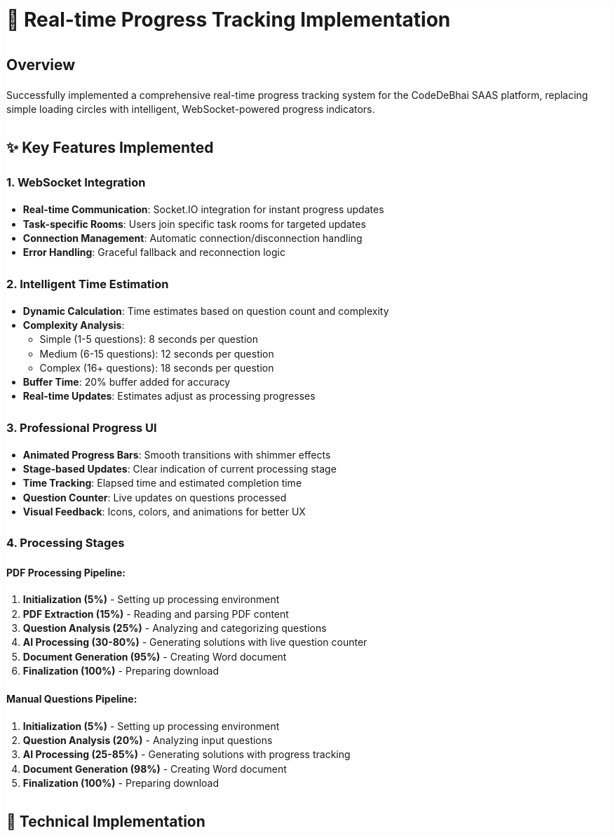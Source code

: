 # 🚀 Real-time Progress Tracking Implementation

## Overview
Successfully implemented a comprehensive real-time progress tracking system for the CodeDeBhai SAAS platform, replacing simple loading circles with intelligent, WebSocket-powered progress indicators.

## ✨ Key Features Implemented

### 1. **WebSocket Integration**
- **Real-time Communication**: Socket.IO integration for instant progress updates
- **Task-specific Rooms**: Users join specific task rooms for targeted updates
- **Connection Management**: Automatic connection/disconnection handling
- **Error Handling**: Graceful fallback and reconnection logic

### 2. **Intelligent Time Estimation**
- **Dynamic Calculation**: Time estimates based on question count and complexity
- **Complexity Analysis**: 
  - Simple (1-5 questions): 8 seconds per question
  - Medium (6-15 questions): 12 seconds per question  
  - Complex (16+ questions): 18 seconds per question
- **Buffer Time**: 20% buffer added for accuracy
- **Real-time Updates**: Estimates adjust as processing progresses

### 3. **Professional Progress UI**
- **Animated Progress Bars**: Smooth transitions with shimmer effects
- **Stage-based Updates**: Clear indication of current processing stage
- **Time Tracking**: Elapsed time and estimated completion time
- **Question Counter**: Live updates on questions processed
- **Visual Feedback**: Icons, colors, and animations for better UX

### 4. **Processing Stages**

#### PDF Processing Pipeline:
1. **Initialization (5%)** - Setting up processing environment
2. **PDF Extraction (15%)** - Reading and parsing PDF content
3. **Question Analysis (25%)** - Analyzing and categorizing questions
4. **AI Processing (30-80%)** - Generating solutions with live question counter
5. **Document Generation (95%)** - Creating Word document
6. **Finalization (100%)** - Preparing download

#### Manual Questions Pipeline:
1. **Initialization (5%)** - Setting up processing environment
2. **Question Analysis (20%)** - Analyzing input questions
3. **AI Processing (25-85%)** - Generating solutions with progress tracking
4. **Document Generation (98%)** - Creating Word document
5. **Finalization (100%)** - Preparing download

## 🔧 Technical Implementation
